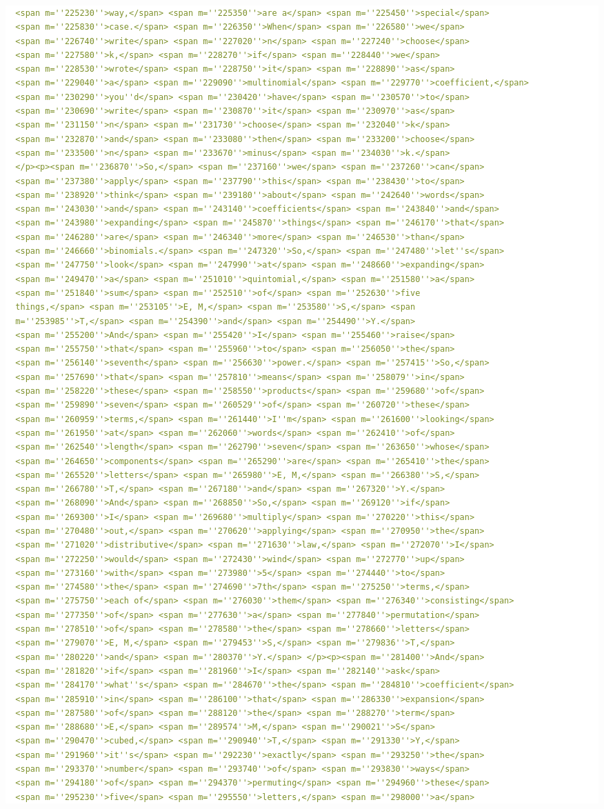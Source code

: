 ```yaml
  <span m=''225230''>way,</span> <span m=''225350''>are a</span> <span m=''225450''>special</span>
  <span m=''225830''>case.</span> <span m=''226350''>When</span> <span m=''226580''>we</span>
  <span m=''226740''>write</span> <span m=''227020''>n</span> <span m=''227240''>choose</span>
  <span m=''227580''>k,</span> <span m=''228270''>if</span> <span m=''228440''>we</span>
  <span m=''228530''>wrote</span> <span m=''228750''>it</span> <span m=''228890''>as</span>
  <span m=''229040''>a</span> <span m=''229090''>multinomial</span> <span m=''229770''>coefficient,</span>
  <span m=''230290''>you''d</span> <span m=''230420''>have</span> <span m=''230570''>to</span>
  <span m=''230690''>write</span> <span m=''230870''>it</span> <span m=''230970''>as</span>
  <span m=''231150''>n</span> <span m=''231730''>choose</span> <span m=''232040''>k</span>
  <span m=''232870''>and</span> <span m=''233080''>then</span> <span m=''233200''>choose</span>
  <span m=''233500''>n</span> <span m=''233670''>minus</span> <span m=''234030''>k.</span>
  </p><p><span m=''236870''>So,</span> <span m=''237160''>we</span> <span m=''237260''>can</span>
  <span m=''237380''>apply</span> <span m=''237790''>this</span> <span m=''238430''>to</span>
  <span m=''238920''>think</span> <span m=''239180''>about</span> <span m=''242640''>words</span>
  <span m=''243030''>and</span> <span m=''243140''>coefficients</span> <span m=''243840''>and</span>
  <span m=''243980''>expanding</span> <span m=''245870''>things</span> <span m=''246170''>that</span>
  <span m=''246280''>are</span> <span m=''246340''>more</span> <span m=''246530''>than</span>
  <span m=''246660''>binomials.</span> <span m=''247320''>So,</span> <span m=''247480''>let''s</span>
  <span m=''247750''>look</span> <span m=''247990''>at</span> <span m=''248660''>expanding</span>
  <span m=''249470''>a</span> <span m=''251010''>quintomial,</span> <span m=''251580''>a</span>
  <span m=''251840''>sum</span> <span m=''252510''>of</span> <span m=''252630''>five
  things,</span> <span m=''253105''>E, M,</span> <span m=''253580''>S,</span> <span
  m=''253985''>T,</span> <span m=''254390''>and</span> <span m=''254490''>Y.</span>
  <span m=''255200''>And</span> <span m=''255420''>I</span> <span m=''255460''>raise</span>
  <span m=''255750''>that</span> <span m=''255960''>to</span> <span m=''256050''>the</span>
  <span m=''256140''>seventh</span> <span m=''256630''>power.</span> <span m=''257415''>So,</span>
  <span m=''257690''>that</span> <span m=''257810''>means</span> <span m=''258079''>in</span>
  <span m=''258220''>these</span> <span m=''258550''>products</span> <span m=''259680''>of</span>
  <span m=''259890''>seven</span> <span m=''260529''>of</span> <span m=''260720''>these</span>
  <span m=''260959''>terms,</span> <span m=''261440''>I''m</span> <span m=''261600''>looking</span>
  <span m=''261950''>at</span> <span m=''262060''>words</span> <span m=''262410''>of</span>
  <span m=''262540''>length</span> <span m=''262790''>seven</span> <span m=''263650''>whose</span>
  <span m=''264650''>components</span> <span m=''265290''>are</span> <span m=''265410''>the</span>
  <span m=''265520''>letters</span> <span m=''265980''>E, M,</span> <span m=''266380''>S,</span>
  <span m=''266780''>T,</span> <span m=''267180''>and</span> <span m=''267320''>Y.</span>
  <span m=''268090''>And</span> <span m=''268850''>So,</span> <span m=''269120''>if</span>
  <span m=''269300''>I</span> <span m=''269680''>multiply</span> <span m=''270220''>this</span>
  <span m=''270480''>out,</span> <span m=''270620''>applying</span> <span m=''270950''>the</span>
  <span m=''271020''>distributive</span> <span m=''271630''>law,</span> <span m=''272070''>I</span>
  <span m=''272250''>would</span> <span m=''272430''>wind</span> <span m=''272770''>up</span>
  <span m=''273160''>with</span> <span m=''273980''>5</span> <span m=''274440''>to</span>
  <span m=''274580''>the</span> <span m=''274690''>7th</span> <span m=''275250''>terms,</span>
  <span m=''275750''>each of</span> <span m=''276030''>them</span> <span m=''276340''>consisting</span>
  <span m=''277350''>of</span> <span m=''277630''>a</span> <span m=''277840''>permutation</span>
  <span m=''278510''>of</span> <span m=''278580''>the</span> <span m=''278660''>letters</span>
  <span m=''279070''>E, M,</span> <span m=''279453''>S,</span> <span m=''279836''>T,</span>
  <span m=''280220''>and</span> <span m=''280370''>Y.</span> </p><p><span m=''281400''>And</span>
  <span m=''281820''>if</span> <span m=''281960''>I</span> <span m=''282140''>ask</span>
  <span m=''284170''>what''s</span> <span m=''284670''>the</span> <span m=''284810''>coefficient</span>
  <span m=''285910''>in</span> <span m=''286100''>that</span> <span m=''286330''>expansion</span>
  <span m=''287580''>of</span> <span m=''288120''>the</span> <span m=''288270''>term</span>
  <span m=''288680''>E,</span> <span m=''289574''>M,</span> <span m=''290021''>S</span>
  <span m=''290470''>cubed,</span> <span m=''290940''>T,</span> <span m=''291330''>Y,</span>
  <span m=''291960''>it''s</span> <span m=''292230''>exactly</span> <span m=''293250''>the</span>
  <span m=''293370''>number</span> <span m=''293740''>of</span> <span m=''293830''>ways</span>
  <span m=''294180''>of</span> <span m=''294370''>permuting</span> <span m=''294960''>these</span>
  <span m=''295230''>five</span> <span m=''295550''>letters,</span> <span m=''298000''>a</span>
```